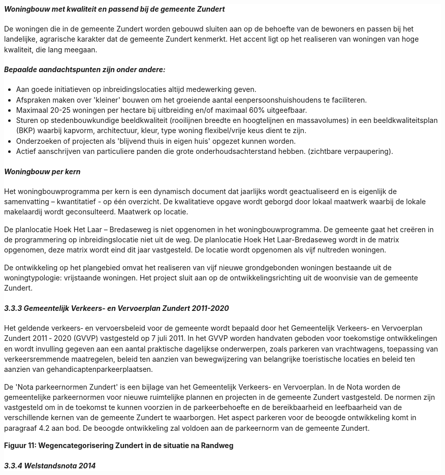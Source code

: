 #### *Woningbouw met kwaliteit en passend bij de gemeente Zundert*

De woningen die in de gemeente Zundert worden gebouwd sluiten aan op de behoefte van de bewoners en passen bij het landelijke, agrarische karakter dat de gemeente Zundert kenmerkt. Het accent ligt op het realiseren van woningen van hoge kwaliteit, die lang meegaan.

#### *Bepaalde aandachtspunten zijn onder andere:*

- Aan goede initiatieven op inbreidingslocaties altijd medewerking geven.
- Afspraken maken over 'kleiner' bouwen om het groeiende aantal eenpersoonshuishoudens te faciliteren.
- Maximaal 20-25 woningen per hectare bij uitbreiding en/of maximaal 60% uitgeefbaar.
- Sturen op stedenbouwkundige beeldkwaliteit (rooilijnen breedte en hoogtelijnen en massavolumes) in een beeldkwaliteitsplan (BKP) waarbij kapvorm, architectuur, kleur, type woning flexibel/vrije keus dient te zijn.
- Onderzoeken of projecten als 'blijvend thuis in eigen huis' opgezet kunnen worden.
- Actief aanschrijven van particuliere panden die grote onderhoudsachterstand hebben. (zichtbare verpaupering).

#### *Woningbouw per kern*

Het woningbouwprogramma per kern is een dynamisch document dat jaarlijks wordt geactualiseerd en is eigenlijk de samenvatting – kwantitatief - op één overzicht. De kwalitatieve opgave wordt geborgd door lokaal maatwerk waarbij de lokale makelaardij wordt geconsulteerd. Maatwerk op locatie.

De planlocatie Hoek Het Laar – Bredaseweg is niet opgenomen in het woningbouwprogramma. De gemeente gaat het creëren in de programmering op inbreidingslocatie niet uit de weg. De planlocatie Hoek Het Laar-Bredaseweg wordt in de matrix opgenomen, deze matrix wordt eind dit jaar vastgesteld. De locatie wordt opgenomen als vijf nultreden woningen.

De ontwikkeling op het plangebied omvat het realiseren van vijf nieuwe grondgebonden woningen bestaande uit de woningtypologie: vrijstaande woningen. Het project sluit aan op de ontwikkelingsrichting uit de woonvisie van de gemeente Zundert.

#### *3.3.3 Gemeentelijk Verkeers- en Vervoerplan Zundert 2011-2020*

Het geldende verkeers‐ en vervoersbeleid voor de gemeente wordt bepaald door het Gemeentelijk Verkeers‐ en Vervoerplan Zundert 2011 ‐ 2020 (GVVP) vastgesteld op 7 juli 2011. In het GVVP worden handvaten geboden voor toekomstige ontwikkelingen en wordt invulling gegeven aan een aantal praktische dagelijkse onderwerpen, zoals parkeren van vrachtwagens, toepassing van verkeersremmende maatregelen, beleid ten aanzien van bewegwijzering van belangrijke toeristische locaties en beleid ten aanzien van gehandicaptenparkeerplaatsen.

De 'Nota parkeernormen Zundert' is een bijlage van het Gemeentelijk Verkeers‐ en Vervoerplan. In de Nota worden de gemeentelijke parkeernormen voor nieuwe ruimtelijke plannen en projecten in de gemeente Zundert vastgesteld. De normen zijn vastgesteld om in de toekomst te kunnen voorzien in de parkeerbehoefte en de bereikbaarheid en leefbaarheid van de verschillende kernen van de gemeente Zundert te waarborgen. Het aspect parkeren voor de beoogde ontwikkeling komt in paragraaf 4.2 aan bod. De beoogde ontwikkeling zal voldoen aan de parkeernorm van de gemeente Zundert.

**Figuur 11: Wegencategorisering Zundert in de situatie na Randweg**

#### *3.3.4 Welstandsnota 2014*
